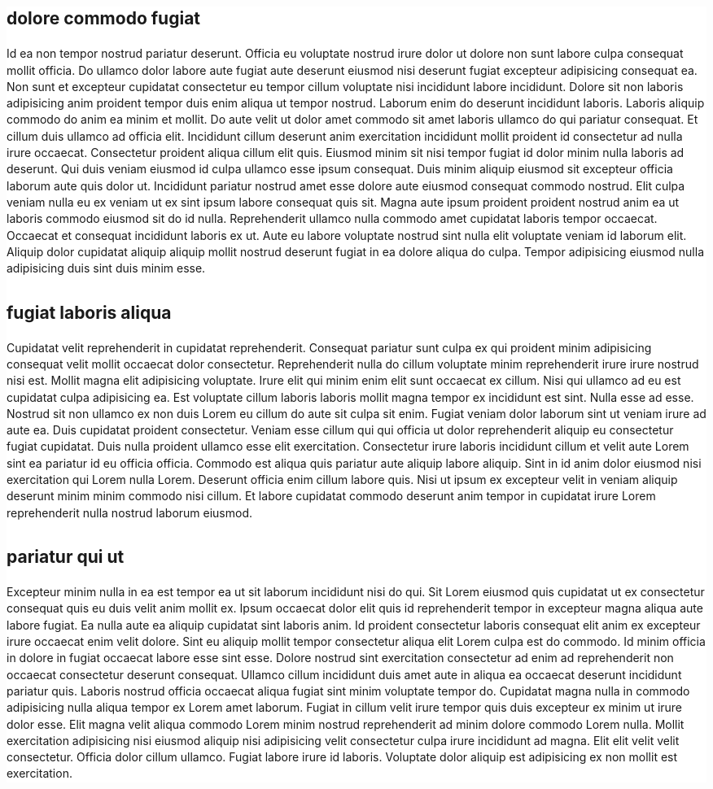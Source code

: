 ## dolore commodo fugiat

Id ea non tempor nostrud pariatur deserunt. Officia eu voluptate nostrud irure dolor ut dolore non sunt labore culpa consequat mollit officia. Do ullamco dolor labore aute fugiat aute deserunt eiusmod nisi deserunt fugiat excepteur adipisicing consequat ea. Non sunt et excepteur cupidatat consectetur eu tempor cillum voluptate nisi incididunt labore incididunt. Dolore sit non laboris adipisicing anim proident tempor duis enim aliqua ut tempor nostrud. Laborum enim do deserunt incididunt laboris. Laboris aliquip commodo do anim ea minim et mollit. Do aute velit ut dolor amet commodo sit amet laboris ullamco do qui pariatur consequat.
Et cillum duis ullamco ad officia elit. Incididunt cillum deserunt anim exercitation incididunt mollit proident id consectetur ad nulla irure occaecat. Consectetur proident aliqua cillum elit quis. Eiusmod minim sit nisi tempor fugiat id dolor minim nulla laboris ad deserunt. Qui duis veniam eiusmod id culpa ullamco esse ipsum consequat. Duis minim aliquip eiusmod sit excepteur officia laborum aute quis dolor ut.
Incididunt pariatur nostrud amet esse dolore aute eiusmod consequat commodo nostrud. Elit culpa veniam nulla eu ex veniam ut ex sint ipsum labore consequat quis sit. Magna aute ipsum proident proident nostrud anim ea ut laboris commodo eiusmod sit do id nulla. Reprehenderit ullamco nulla commodo amet cupidatat laboris tempor occaecat. Occaecat et consequat incididunt laboris ex ut. Aute eu labore voluptate nostrud sint nulla elit voluptate veniam id laborum elit. Aliquip dolor cupidatat aliquip aliquip mollit nostrud deserunt fugiat in ea dolore aliqua do culpa. Tempor adipisicing eiusmod nulla adipisicing duis sint duis minim esse.

## fugiat laboris aliqua

Cupidatat velit reprehenderit in cupidatat reprehenderit. Consequat pariatur sunt culpa ex qui proident minim adipisicing consequat velit mollit occaecat dolor consectetur. Reprehenderit nulla do cillum voluptate minim reprehenderit irure irure nostrud nisi est. Mollit magna elit adipisicing voluptate. Irure elit qui minim enim elit sunt occaecat ex cillum.
Nisi qui ullamco ad eu est cupidatat culpa adipisicing ea. Est voluptate cillum laboris laboris mollit magna tempor ex incididunt est sint. Nulla esse ad esse. Nostrud sit non ullamco ex non duis Lorem eu cillum do aute sit culpa sit enim. Fugiat veniam dolor laborum sint ut veniam irure ad aute ea. Duis cupidatat proident consectetur. Veniam esse cillum qui qui officia ut dolor reprehenderit aliquip eu consectetur fugiat cupidatat.
Duis nulla proident ullamco esse elit exercitation. Consectetur irure laboris incididunt cillum et velit aute Lorem sint ea pariatur id eu officia officia. Commodo est aliqua quis pariatur aute aliquip labore aliquip. Sint in id anim dolor eiusmod nisi exercitation qui Lorem nulla Lorem. Deserunt officia enim cillum labore quis. Nisi ut ipsum ex excepteur velit in veniam aliquip deserunt minim minim commodo nisi cillum. Et labore cupidatat commodo deserunt anim tempor in cupidatat irure Lorem reprehenderit nulla nostrud laborum eiusmod.

## pariatur qui ut

Excepteur minim nulla in ea est tempor ea ut sit laborum incididunt nisi do qui. Sit Lorem eiusmod quis cupidatat ut ex consectetur consequat quis eu duis velit anim mollit ex. Ipsum occaecat dolor elit quis id reprehenderit tempor in excepteur magna aliqua aute labore fugiat. Ea nulla aute ea aliquip cupidatat sint laboris anim. Id proident consectetur laboris consequat elit anim ex excepteur irure occaecat enim velit dolore. Sint eu aliquip mollit tempor consectetur aliqua elit Lorem culpa est do commodo. Id minim officia in dolore in fugiat occaecat labore esse sint esse. Dolore nostrud sint exercitation consectetur ad enim ad reprehenderit non occaecat consectetur deserunt consequat.
Ullamco cillum incididunt duis amet aute in aliqua ea occaecat deserunt incididunt pariatur quis. Laboris nostrud officia occaecat aliqua fugiat sint minim voluptate tempor do. Cupidatat magna nulla in commodo adipisicing nulla aliqua tempor ex Lorem amet laborum. Fugiat in cillum velit irure tempor quis duis excepteur ex minim ut irure dolor esse. Elit magna velit aliqua commodo Lorem minim nostrud reprehenderit ad minim dolore commodo Lorem nulla. Mollit exercitation adipisicing nisi eiusmod aliquip nisi adipisicing velit consectetur culpa irure incididunt ad magna.
Elit elit velit velit consectetur. Officia dolor cillum ullamco. Fugiat labore irure id laboris. Voluptate dolor aliquip est adipisicing ex non mollit est exercitation.
